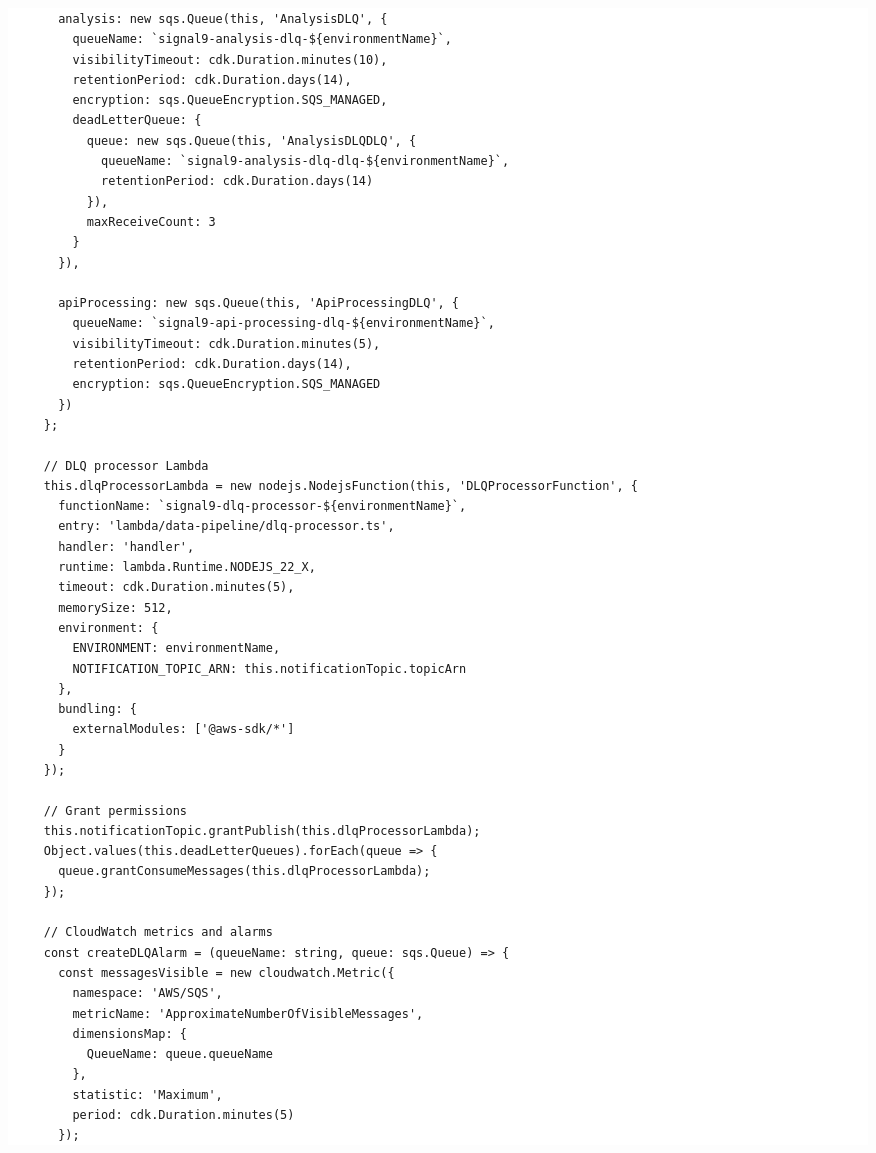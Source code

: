            analysis: new sqs.Queue(this, 'AnalysisDLQ', {
             queueName: `signal9-analysis-dlq-${environmentName}`,
             visibilityTimeout: cdk.Duration.minutes(10),
             retentionPeriod: cdk.Duration.days(14),
             encryption: sqs.QueueEncryption.SQS_MANAGED,
             deadLetterQueue: {
               queue: new sqs.Queue(this, 'AnalysisDLQDLQ', {
                 queueName: `signal9-analysis-dlq-dlq-${environmentName}`,
                 retentionPeriod: cdk.Duration.days(14)
               }),
               maxReceiveCount: 3
             }
           }),
           
           apiProcessing: new sqs.Queue(this, 'ApiProcessingDLQ', {
             queueName: `signal9-api-processing-dlq-${environmentName}`,
             visibilityTimeout: cdk.Duration.minutes(5),
             retentionPeriod: cdk.Duration.days(14),
             encryption: sqs.QueueEncryption.SQS_MANAGED
           })
         };
         
         // DLQ processor Lambda
         this.dlqProcessorLambda = new nodejs.NodejsFunction(this, 'DLQProcessorFunction', {
           functionName: `signal9-dlq-processor-${environmentName}`,
           entry: 'lambda/data-pipeline/dlq-processor.ts',
           handler: 'handler',
           runtime: lambda.Runtime.NODEJS_22_X,
           timeout: cdk.Duration.minutes(5),
           memorySize: 512,
           environment: {
             ENVIRONMENT: environmentName,
             NOTIFICATION_TOPIC_ARN: this.notificationTopic.topicArn
           },
           bundling: {
             externalModules: ['@aws-sdk/*']
           }
         });
         
         // Grant permissions
         this.notificationTopic.grantPublish(this.dlqProcessorLambda);
         Object.values(this.deadLetterQueues).forEach(queue => {
           queue.grantConsumeMessages(this.dlqProcessorLambda);
         });
         
         // CloudWatch metrics and alarms
         const createDLQAlarm = (queueName: string, queue: sqs.Queue) => {
           const messagesVisible = new cloudwatch.Metric({
             namespace: 'AWS/SQS',
             metricName: 'ApproximateNumberOfVisibleMessages',
             dimensionsMap: {
               QueueName: queue.queueName
             },
             statistic: 'Maximum',
             period: cdk.Duration.minutes(5)
           });
           